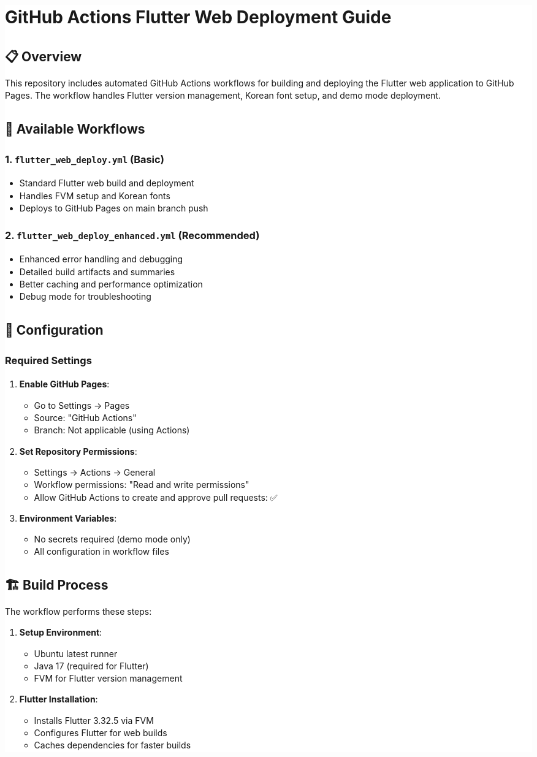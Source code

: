 # GitHub Actions Flutter Web Deployment Guide

## 📋 Overview

This repository includes automated GitHub Actions workflows for building and deploying the Flutter web application to GitHub Pages. The workflow handles Flutter version management, Korean font setup, and demo mode deployment.

## 🚀 Available Workflows

### 1. `flutter_web_deploy.yml` (Basic)
- Standard Flutter web build and deployment
- Handles FVM setup and Korean fonts
- Deploys to GitHub Pages on main branch push

### 2. `flutter_web_deploy_enhanced.yml` (Recommended)
- Enhanced error handling and debugging
- Detailed build artifacts and summaries
- Better caching and performance optimization
- Debug mode for troubleshooting

## 🔧 Configuration

### Required Settings

1. **Enable GitHub Pages**:
   - Go to Settings → Pages
   - Source: "GitHub Actions"
   - Branch: Not applicable (using Actions)

2. **Set Repository Permissions**:
   - Settings → Actions → General
   - Workflow permissions: "Read and write permissions"
   - Allow GitHub Actions to create and approve pull requests: ✅

3. **Environment Variables**:
   - No secrets required (demo mode only)
   - All configuration in workflow files

## 🏗️ Build Process

The workflow performs these steps:

1. **Setup Environment**:
   - Ubuntu latest runner
   - Java 17 (required for Flutter)
   - FVM for Flutter version management

2. **Flutter Installation**:
   - Installs Flutter 3.32.5 via FVM
   - Configures Flutter for web builds
   - Caches dependencies for faster builds
